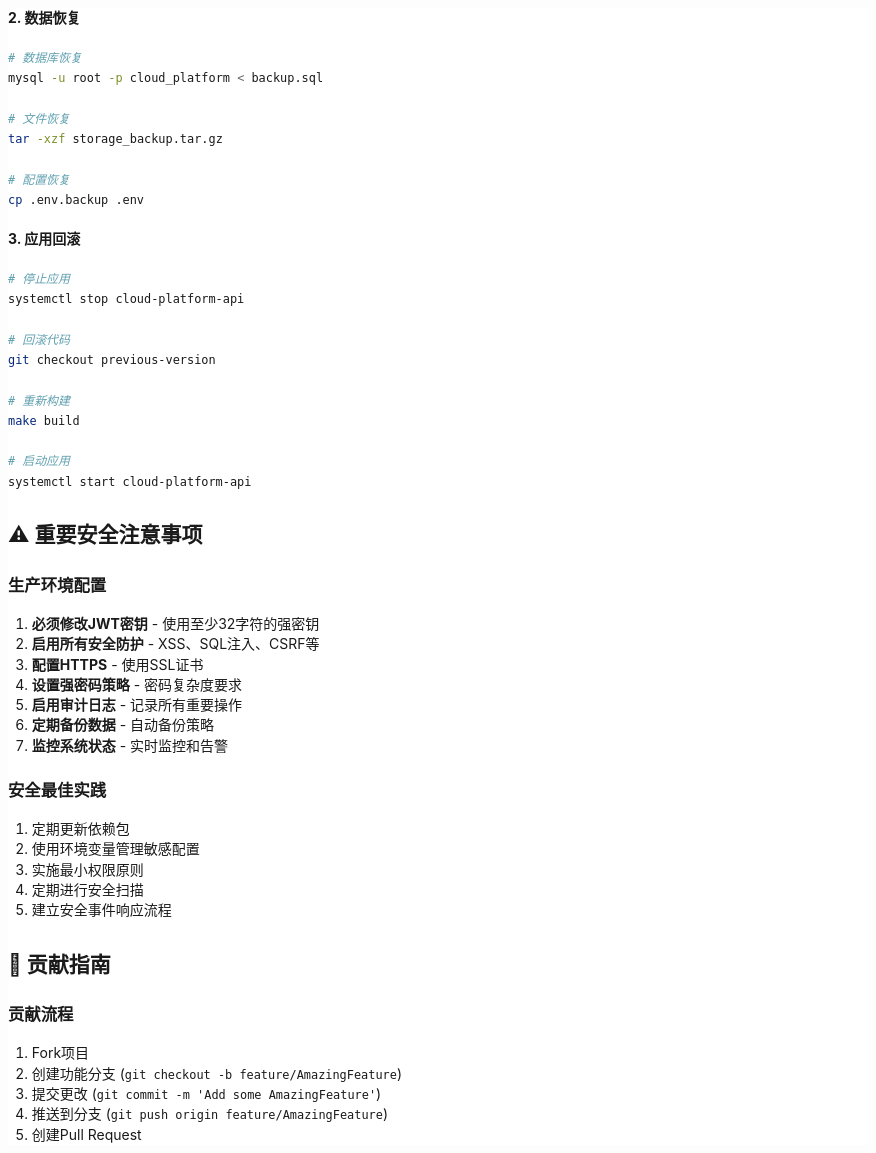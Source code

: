 #### 2. 数据恢复
```bash
# 数据库恢复
mysql -u root -p cloud_platform < backup.sql

# 文件恢复
tar -xzf storage_backup.tar.gz

# 配置恢复
cp .env.backup .env
```

#### 3. 应用回滚
```bash
# 停止应用
systemctl stop cloud-platform-api

# 回滚代码
git checkout previous-version

# 重新构建
make build

# 启动应用
systemctl start cloud-platform-api
```

## ⚠️ 重要安全注意事项

### 生产环境配置
1. **必须修改JWT密钥** - 使用至少32字符的强密钥
2. **启用所有安全防护** - XSS、SQL注入、CSRF等
3. **配置HTTPS** - 使用SSL证书
4. **设置强密码策略** - 密码复杂度要求
5. **启用审计日志** - 记录所有重要操作
6. **定期备份数据** - 自动备份策略
7. **监控系统状态** - 实时监控和告警

### 安全最佳实践
1. 定期更新依赖包
2. 使用环境变量管理敏感配置
3. 实施最小权限原则
4. 定期进行安全扫描
5. 建立安全事件响应流程

## 🤝 贡献指南

### 贡献流程
1. Fork项目
2. 创建功能分支 (`git checkout -b feature/AmazingFeature`)
3. 提交更改 (`git commit -m 'Add some AmazingFeature'`)
4. 推送到分支 (`git push origin feature/AmazingFeature`)
5. 创建Pull Request
